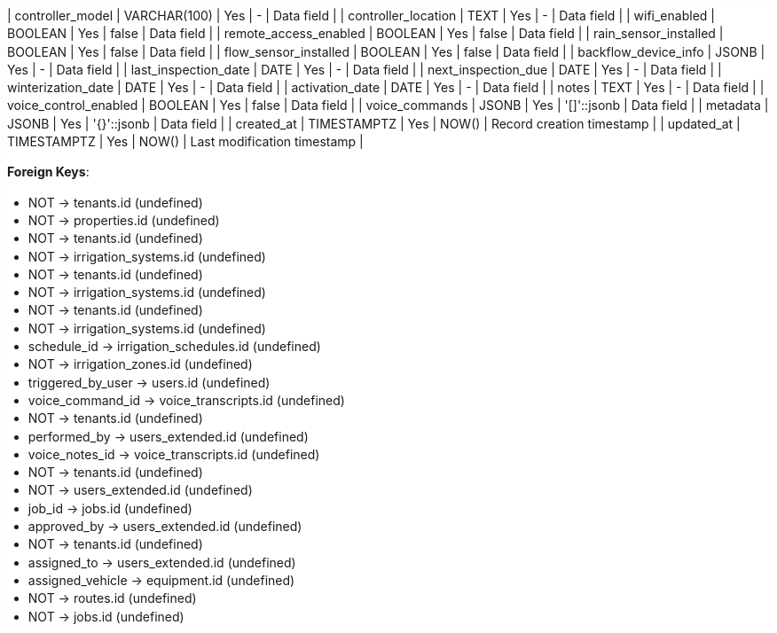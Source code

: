 | controller_model | VARCHAR(100) | Yes | - | Data field |
| controller_location | TEXT | Yes | - | Data field |
| wifi_enabled | BOOLEAN | Yes | false | Data field |
| remote_access_enabled | BOOLEAN | Yes | false | Data field |
| rain_sensor_installed | BOOLEAN | Yes | false | Data field |
| flow_sensor_installed | BOOLEAN | Yes | false | Data field |
| backflow_device_info | JSONB | Yes | - | Data field |
| last_inspection_date | DATE | Yes | - | Data field |
| next_inspection_due | DATE | Yes | - | Data field |
| winterization_date | DATE | Yes | - | Data field |
| activation_date | DATE | Yes | - | Data field |
| notes | TEXT | Yes | - | Data field |
| voice_control_enabled | BOOLEAN | Yes | false | Data field |
| voice_commands | JSONB | Yes | '[]'::jsonb | Data field |
| metadata | JSONB | Yes | '{}'::jsonb | Data field |
| created_at | TIMESTAMPTZ | Yes | NOW() | Record creation timestamp |
| updated_at | TIMESTAMPTZ | Yes | NOW() | Last modification timestamp |

**Foreign Keys**:
- NOT → tenants.id (undefined)
- NOT → properties.id (undefined)
- NOT → tenants.id (undefined)
- NOT → irrigation_systems.id (undefined)
- NOT → tenants.id (undefined)
- NOT → irrigation_systems.id (undefined)
- NOT → tenants.id (undefined)
- NOT → irrigation_systems.id (undefined)
- schedule_id → irrigation_schedules.id (undefined)
- NOT → irrigation_zones.id (undefined)
- triggered_by_user → users.id (undefined)
- voice_command_id → voice_transcripts.id (undefined)
- NOT → tenants.id (undefined)
- performed_by → users_extended.id (undefined)
- voice_notes_id → voice_transcripts.id (undefined)
- NOT → tenants.id (undefined)
- NOT → users_extended.id (undefined)
- job_id → jobs.id (undefined)
- approved_by → users_extended.id (undefined)
- NOT → tenants.id (undefined)
- assigned_to → users_extended.id (undefined)
- assigned_vehicle → equipment.id (undefined)
- NOT → routes.id (undefined)
- NOT → jobs.id (undefined)
